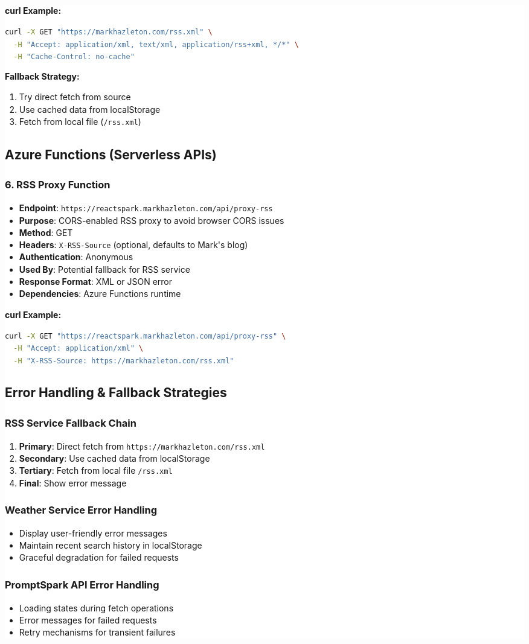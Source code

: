 **curl Example:**

```bash
curl -X GET "https://markhazleton.com/rss.xml" \
  -H "Accept: application/xml, text/xml, application/rss+xml, */*" \
  -H "Cache-Control: no-cache"
```

**Fallback Strategy:**

1. Try direct fetch from source
2. Use cached data from localStorage
3. Fetch from local file (`/rss.xml`)

## Azure Functions (Serverless APIs)

### 6. RSS Proxy Function

- **Endpoint**: `https://reactspark.markhazleton.com/api/proxy-rss`
- **Purpose**: CORS-enabled RSS proxy to avoid browser CORS issues
- **Method**: GET
- **Headers**: `X-RSS-Source` (optional, defaults to Mark's blog)
- **Authentication**: Anonymous
- **Used By**: Potential fallback for RSS service
- **Response Format**: XML or JSON error
- **Dependencies**: Azure Functions runtime

**curl Example:**

```bash
curl -X GET "https://reactspark.markhazleton.com/api/proxy-rss" \
  -H "Accept: application/xml" \
  -H "X-RSS-Source: https://markhazleton.com/rss.xml"
```

## Error Handling & Fallback Strategies

### RSS Service Fallback Chain

1. **Primary**: Direct fetch from `https://markhazleton.com/rss.xml`
2. **Secondary**: Use cached data from localStorage
3. **Tertiary**: Fetch from local file `/rss.xml`
4. **Final**: Show error message

### Weather Service Error Handling

- Display user-friendly error messages
- Maintain recent search history in localStorage
- Graceful degradation for failed requests

### PromptSpark API Error Handling

- Loading states during fetch operations
- Error messages for failed requests
- Retry mechanisms for transient failures

